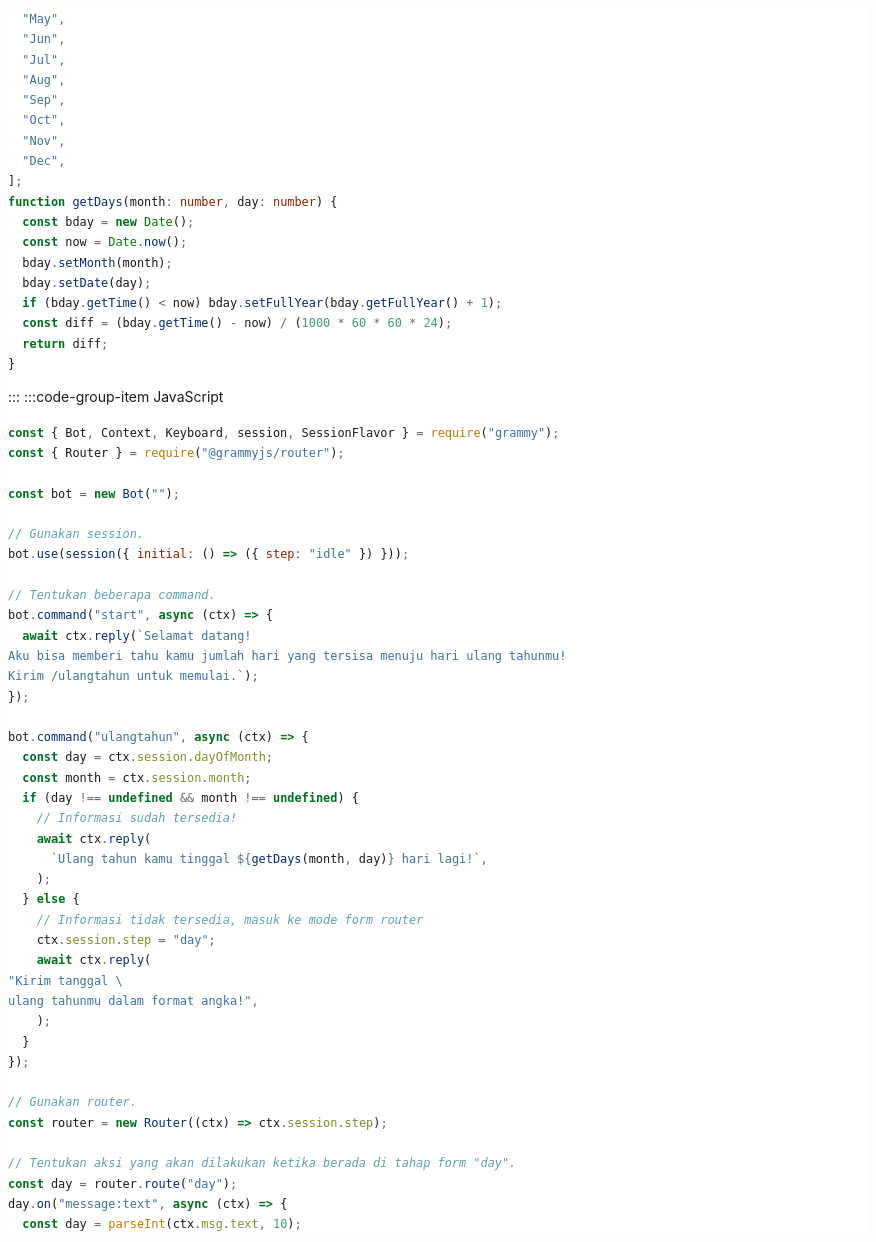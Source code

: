 ```ts
  "May",
  "Jun",
  "Jul",
  "Aug",
  "Sep",
  "Oct",
  "Nov",
  "Dec",
];
function getDays(month: number, day: number) {
  const bday = new Date();
  const now = Date.now();
  bday.setMonth(month);
  bday.setDate(day);
  if (bday.getTime() < now) bday.setFullYear(bday.getFullYear() + 1);
  const diff = (bday.getTime() - now) / (1000 * 60 * 60 * 24);
  return diff;
}
```

:::
:::code-group-item JavaScript

```js
const { Bot, Context, Keyboard, session, SessionFlavor } = require("grammy");
const { Router } = require("@grammyjs/router");

const bot = new Bot("");

// Gunakan session.
bot.use(session({ initial: () => ({ step: "idle" }) }));

// Tentukan beberapa command.
bot.command("start", async (ctx) => {
  await ctx.reply(`Selamat datang!
Aku bisa memberi tahu kamu jumlah hari yang tersisa menuju hari ulang tahunmu!
Kirim /ulangtahun untuk memulai.`);
});

bot.command("ulangtahun", async (ctx) => {
  const day = ctx.session.dayOfMonth;
  const month = ctx.session.month;
  if (day !== undefined && month !== undefined) {
    // Informasi sudah tersedia!
    await ctx.reply(
      `Ulang tahun kamu tinggal ${getDays(month, day)} hari lagi!`,
    );
  } else {
    // Informasi tidak tersedia, masuk ke mode form router
    ctx.session.step = "day";
    await ctx.reply(
"Kirim tanggal \
ulang tahunmu dalam format angka!",
    );
  }
});

// Gunakan router.
const router = new Router((ctx) => ctx.session.step);

// Tentukan aksi yang akan dilakukan ketika berada di tahap form "day".
const day = router.route("day");
day.on("message:text", async (ctx) => {
  const day = parseInt(ctx.msg.text, 10);
```